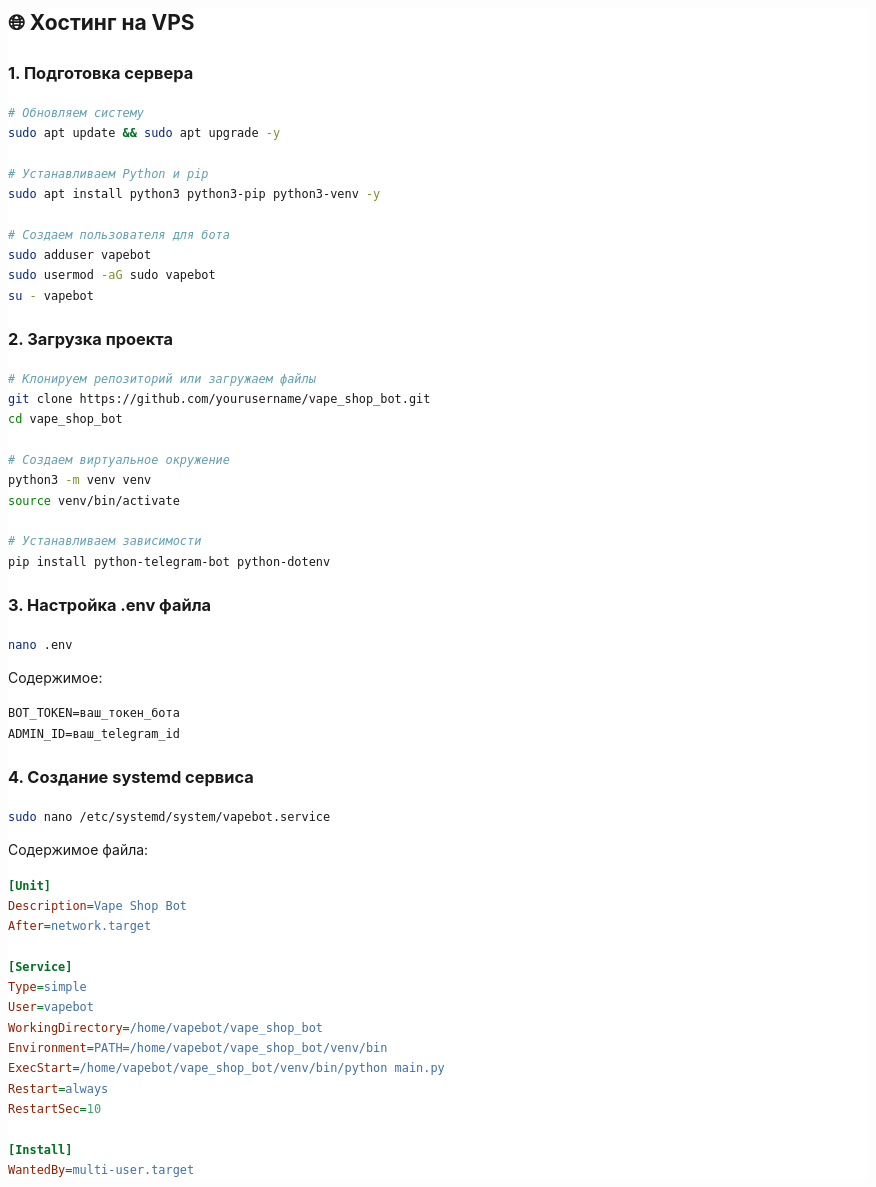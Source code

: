 
## 🌐 Хостинг на VPS

### 1. Подготовка сервера
```bash
# Обновляем систему
sudo apt update && sudo apt upgrade -y

# Устанавливаем Python и pip
sudo apt install python3 python3-pip python3-venv -y

# Создаем пользователя для бота
sudo adduser vapebot
sudo usermod -aG sudo vapebot
su - vapebot
```

### 2. Загрузка проекта
```bash
# Клонируем репозиторий или загружаем файлы
git clone https://github.com/yourusername/vape_shop_bot.git
cd vape_shop_bot

# Создаем виртуальное окружение
python3 -m venv venv
source venv/bin/activate

# Устанавливаем зависимости
pip install python-telegram-bot python-dotenv
```

### 3. Настройка .env файла
```bash
nano .env
```
Содержимое:
```env
BOT_TOKEN=ваш_токен_бота
ADMIN_ID=ваш_telegram_id
```

### 4. Создание systemd сервиса
```bash
sudo nano /etc/systemd/system/vapebot.service
```

Содержимое файла:
```ini
[Unit]
Description=Vape Shop Bot
After=network.target

[Service]
Type=simple
User=vapebot
WorkingDirectory=/home/vapebot/vape_shop_bot
Environment=PATH=/home/vapebot/vape_shop_bot/venv/bin
ExecStart=/home/vapebot/vape_shop_bot/venv/bin/python main.py
Restart=always
RestartSec=10

[Install]
WantedBy=multi-user.target
```

